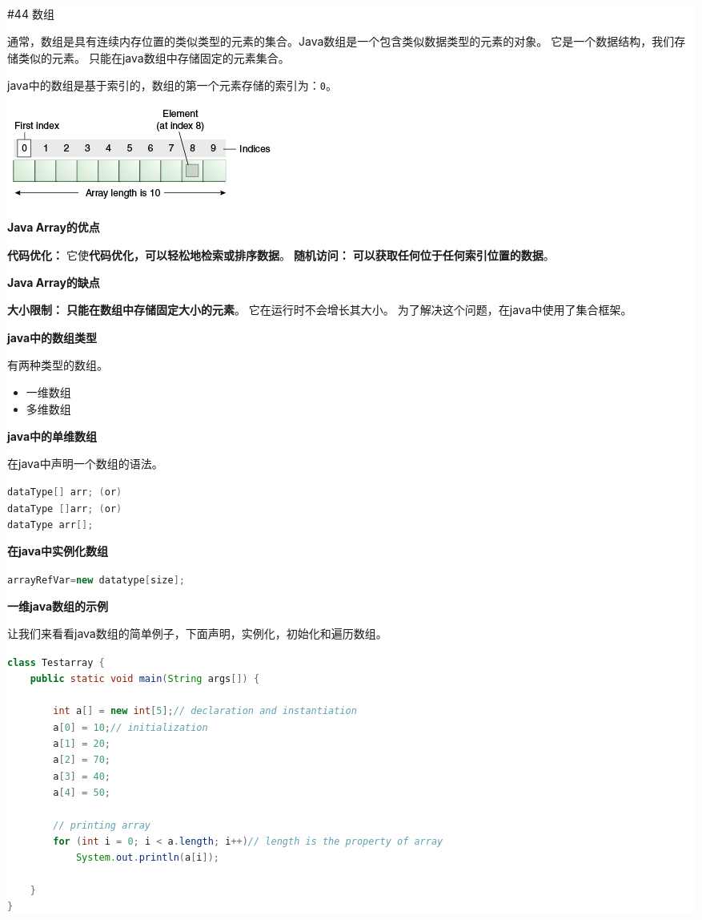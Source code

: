 #44 数组

通常，数组是具有连续内存位置的类似类型的元素的集合。Java数组是一个包含类似数据类型的元素的对象。 它是一个数据结构，我们存储类似的元素。 只能在java数组中存储固定的元素集合。

java中的数组是基于索引的，数组的第一个元素存储的索引为：`0`。

![img](44_01.gif)

**Java Array的优点**

**代码优化：** 它使**代码优化，可以轻松地检索或排序数据**。
**随机访问：** **可以获取任何位于任何索引位置的数据**。

**Java Array的缺点**

**大小限制：** **只能在数组中存储固定大小的元素**。 它在运行时不会增长其大小。 为了解决这个问题，在java中使用了集合框架。

**java中的数组类型**

有两种类型的数组。

- 一维数组
- 多维数组

**java中的单维数组**

在java中声明一个数组的语法。

```java
dataType[] arr; (or)  
dataType []arr; (or)  
dataType arr[];
```

**在java中实例化数组**

```java
arrayRefVar=new datatype[size];
```

**一维java数组的示例**

让我们来看看java数组的简单例子，下面声明，实例化，初始化和遍历数组。

```  Java
class Testarray {
    public static void main(String args[]) {

        int a[] = new int[5];// declaration and instantiation
        a[0] = 10;// initialization
        a[1] = 20;
        a[2] = 70;
        a[3] = 40;
        a[4] = 50;

        // printing array
        for (int i = 0; i < a.length; i++)// length is the property of array
            System.out.println(a[i]);

    }
}
```
